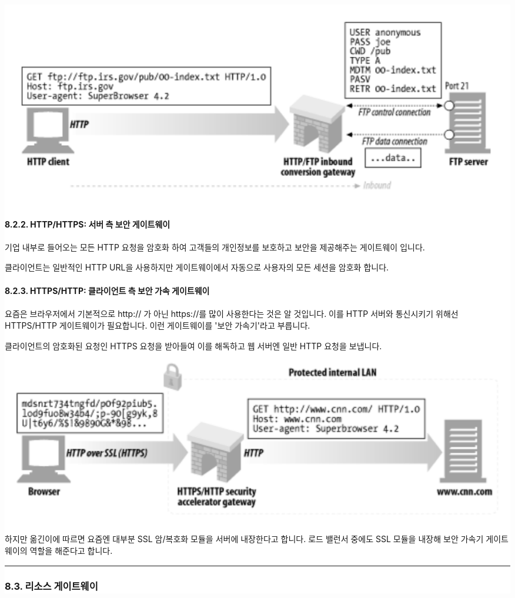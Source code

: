 ![http_ftp_gateway](/public/image/http_the_definitive_guide/http_ftp_gateway.png)

#### 8.2.2. HTTP/HTTPS: 서버 측 보안 게이트웨이

 기업 내부로 들어오는 모든 HTTP 요청을 암호화 하여 고객들의 개인정보를 보호하고 보안을 제공해주는 게이트웨이 입니다. 

 클라이언트는 일반적인 HTTP URL을 사용하지만 게이트웨이에서 자동으로 사용자의 모든 세션을 암호화 합니다.

#### 8.2.3. HTTPS/HTTP: 클라이언트 측 보안 가속 게이트웨이

 요즘은 브라우저에서 기본적으로 http:// 가 아닌 https://를 많이 사용한다는 것은 알 것입니다. 이를 HTTP 서버와 통신시키기 위해선 HTTPS/HTTP 게이트웨이가 필요합니다. 이런 게이트웨이를 '보안 가속기'라고 부릅니다. 

 클라이언트의 암호화된 요청인 HTTPS 요청을 받아들여 이를 해독하고 웹 서버엔 일반 HTTP 요청을 보냅니다.

 ![https_http_gateway](/public/image/http_the_definitive_guide/https_http_gateway.png)

 하지만 옮긴이에 따르면 요즘엔 대부분 SSL 암/복호화 모듈을 서버에 내장한다고 합니다. 로드 밸런서 중에도 SSL 모듈을 내장해 보안 가속기 게이트웨이의 역할을 해준다고 합니다.

---

### 8.3. 리소스 게이트웨이
